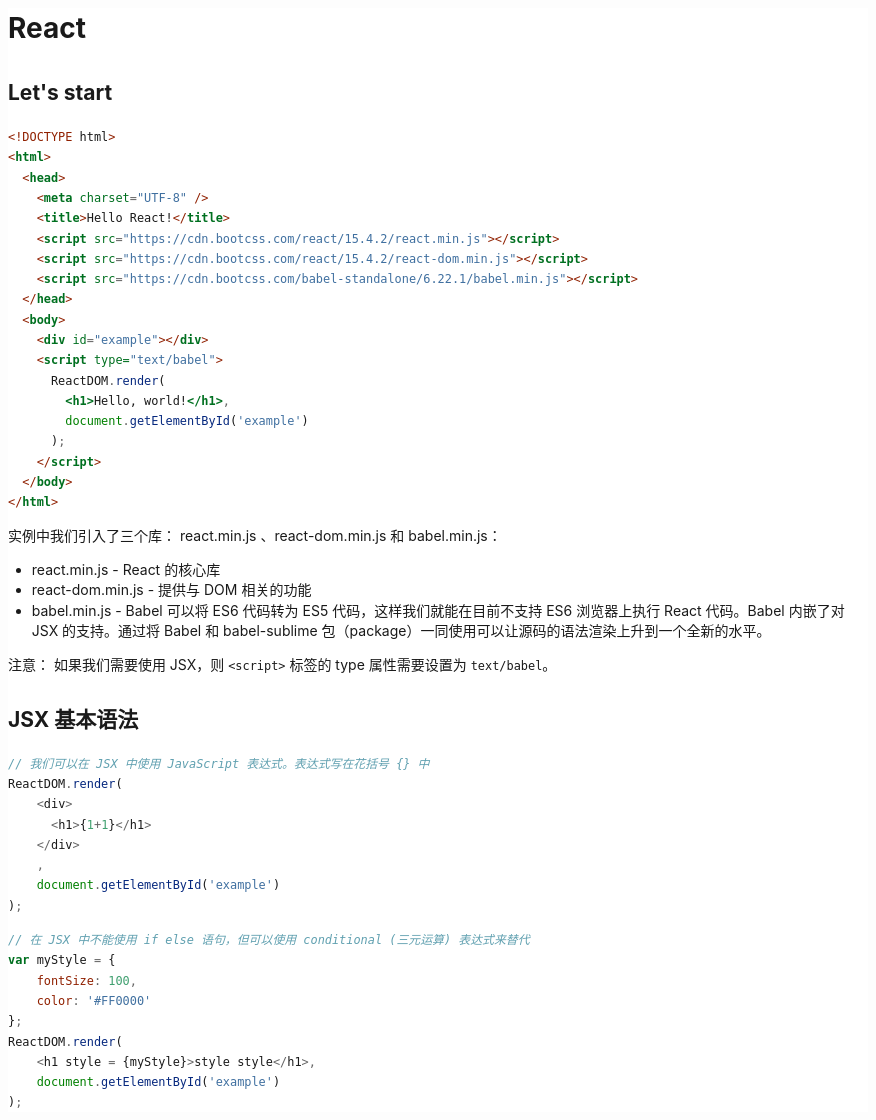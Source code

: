 # React 

## Let's start

```html
<!DOCTYPE html>
<html>
  <head>
    <meta charset="UTF-8" />
    <title>Hello React!</title>
    <script src="https://cdn.bootcss.com/react/15.4.2/react.min.js"></script>
    <script src="https://cdn.bootcss.com/react/15.4.2/react-dom.min.js"></script>
    <script src="https://cdn.bootcss.com/babel-standalone/6.22.1/babel.min.js"></script>
  </head>
  <body>
    <div id="example"></div>
    <script type="text/babel">
      ReactDOM.render(
        <h1>Hello, world!</h1>,
        document.getElementById('example')
      );
    </script>
  </body>
</html>
```

实例中我们引入了三个库： react.min.js 、react-dom.min.js 和 babel.min.js：

- react.min.js - React 的核心库
- react-dom.min.js - 提供与 DOM 相关的功能
- babel.min.js - Babel 可以将 ES6 代码转为 ES5 代码，这样我们就能在目前不支持 ES6 浏览器上执行 React 代码。Babel 内嵌了对 JSX 的支持。通过将 Babel 和 babel-sublime 包（package）一同使用可以让源码的语法渲染上升到一个全新的水平。

注意：
如果我们需要使用 JSX，则 `<script>` 标签的 type 属性需要设置为 `text/babel`。

## JSX 基本语法

```js
// 我们可以在 JSX 中使用 JavaScript 表达式。表达式写在花括号 {} 中
ReactDOM.render(
    <div>
      <h1>{1+1}</h1>
    </div>
    ,
    document.getElementById('example')
);
```

```js
// 在 JSX 中不能使用 if else 语句，但可以使用 conditional (三元运算) 表达式来替代
var myStyle = {
    fontSize: 100,
    color: '#FF0000'
};
ReactDOM.render(
    <h1 style = {myStyle}>style style</h1>,
    document.getElementById('example')
);
```
